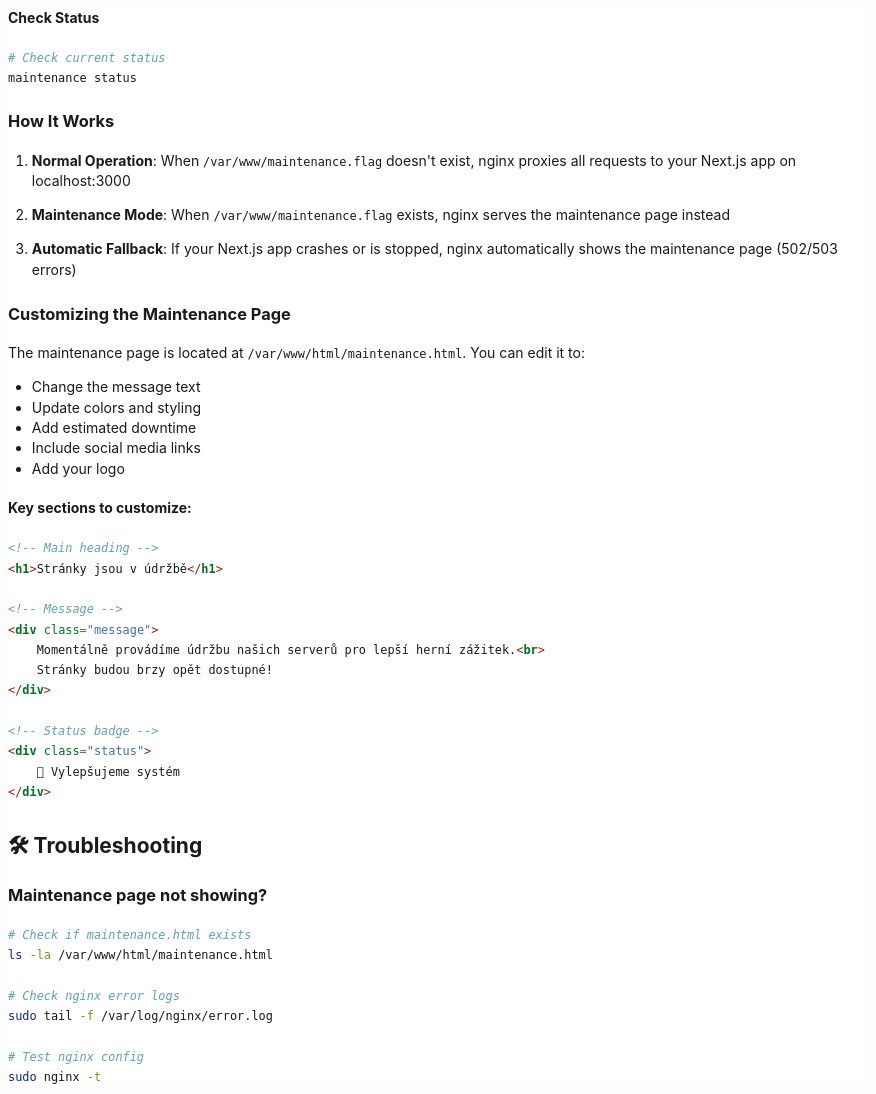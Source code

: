 #### Check Status
```bash
# Check current status
maintenance status
```

### How It Works

1. **Normal Operation**: When `/var/www/maintenance.flag` doesn't exist, nginx proxies all requests to your Next.js app on localhost:3000

2. **Maintenance Mode**: When `/var/www/maintenance.flag` exists, nginx serves the maintenance page instead

3. **Automatic Fallback**: If your Next.js app crashes or is stopped, nginx automatically shows the maintenance page (502/503 errors)

### Customizing the Maintenance Page

The maintenance page is located at `/var/www/html/maintenance.html`. You can edit it to:

- Change the message text
- Update colors and styling
- Add estimated downtime
- Include social media links
- Add your logo

#### Key sections to customize:
```html
<!-- Main heading -->
<h1>Stránky jsou v údržbě</h1>

<!-- Message -->
<div class="message">
    Momentálně provádíme údržbu našich serverů pro lepší herní zážitek.<br>
    Stránky budou brzy opět dostupné!
</div>

<!-- Status badge -->
<div class="status">
    🚀 Vylepšujeme systém
</div>
```

## 🛠️ Troubleshooting

### Maintenance page not showing?
```bash
# Check if maintenance.html exists
ls -la /var/www/html/maintenance.html

# Check nginx error logs
sudo tail -f /var/log/nginx/error.log

# Test nginx config
sudo nginx -t
```

